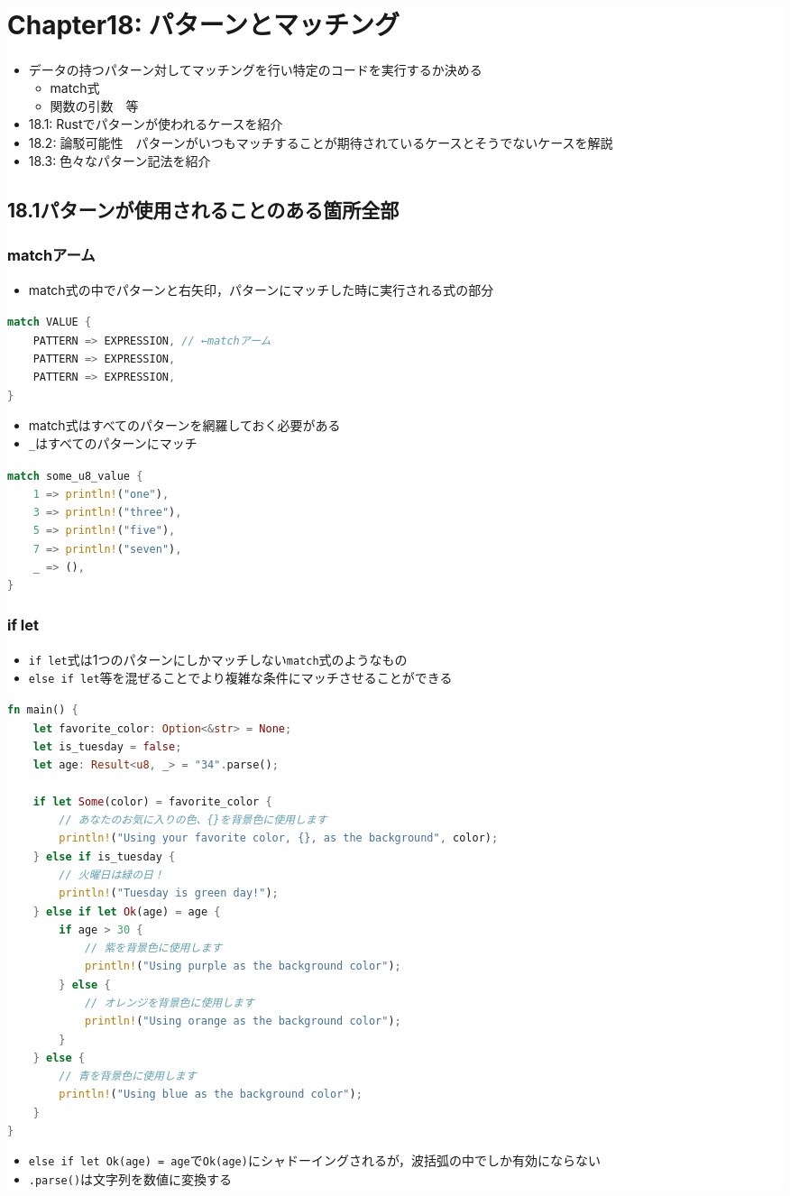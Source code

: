 # Chapter18: パターンとマッチング

- データの持つパターン対してマッチングを行い特定のコードを実行するか決める
    - match式
    - 関数の引数　等
- 18.1: Rustでパターンが使われるケースを紹介
- 18.2: 論駁可能性　パターンがいつもマッチすることが期待されているケースとそうでないケースを解説
- 18.3: 色々なパターン記法を紹介

## 18.1パターンが使用されることのある箇所全部

### matchアーム
- match式の中でパターンと右矢印，パターンにマッチした時に実行される式の部分
```rs
match VALUE {
    PATTERN => EXPRESSION, // ←matchアーム
    PATTERN => EXPRESSION,
    PATTERN => EXPRESSION,
}
```
- match式はすべてのパターンを網羅しておく必要がある
- `_`はすべてのパターンにマッチ
```rs
match some_u8_value {
    1 => println!("one"),
    3 => println!("three"),
    5 => println!("five"),
    7 => println!("seven"),
    _ => (),
}
```
### if let
- `if let`式は1つのパターンにしかマッチしない`match`式のようなもの
- `else if let`等を混ぜることでより複雑な条件にマッチさせることができる
```rs
fn main() {
    let favorite_color: Option<&str> = None;
    let is_tuesday = false;
    let age: Result<u8, _> = "34".parse();

    if let Some(color) = favorite_color {
        // あなたのお気に入りの色、{}を背景色に使用します
        println!("Using your favorite color, {}, as the background", color);
    } else if is_tuesday {
        // 火曜日は緑の日！
        println!("Tuesday is green day!");
    } else if let Ok(age) = age {
        if age > 30 {
            // 紫を背景色に使用します
            println!("Using purple as the background color");
        } else {
            // オレンジを背景色に使用します
            println!("Using orange as the background color");
        }
    } else {
        // 青を背景色に使用します
        println!("Using blue as the background color");
    }
}
```
- `else if let Ok(age) = age`で`Ok(age)`にシャドーイングされるが，波括弧の中でしか有効にならない
- `.parse()`は文字列を数値に変換する